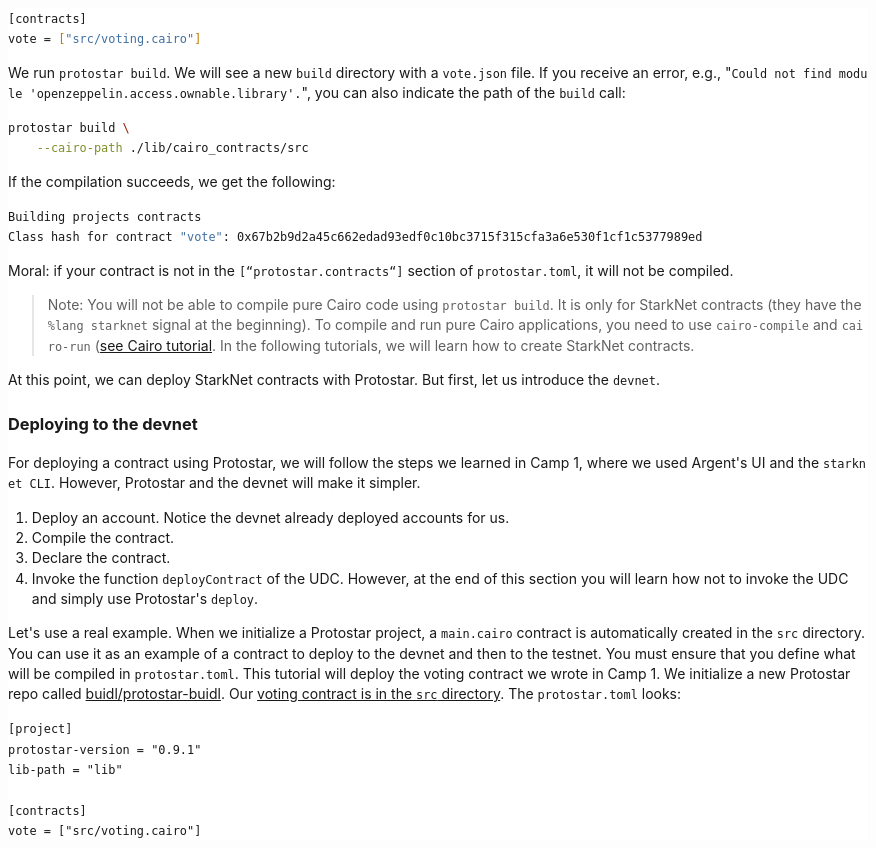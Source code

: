 ```Bash
[contracts]
vote = ["src/voting.cairo"]
```

We run `protostar build`. We will see a new `build` directory with a `vote.json` file. If you receive an error, e.g., "`Could not find module 'openzeppelin.access.ownable.library'.`", you can also indicate the path of the `build` call:

```Bash
protostar build \
    --cairo-path ./lib/cairo_contracts/src
```
If the compilation succeeds, we get the following:

```Bash
Building projects contracts                                                                                                                                                
Class hash for contract "vote": 0x67b2b9d2a45c662edad93edf0c10bc3715f315cfa3a6e530f1cf1c5377989ed
```

Moral: if your contract is not in the `[“protostar.contracts“]` section of `protostar.toml`, it will not be compiled.

> Note: You will not be able to compile pure Cairo code using `protostar build`. It is only for StarkNet contracts (they have the `%lang starknet` signal at the beginning). To compile and run pure Cairo applications, you need to use `cairo-compile` and `cairo-run` ([see Cairo tutorial](3_cairo_basics.md). In the following tutorials, we will learn how to create StarkNet contracts.

At this point, we can deploy StarkNet contracts with Protostar. But first, let us introduce the `devnet`.


### Deploying to the devnet

For deploying a contract using Protostar, we will follow the steps we learned in Camp 1, where we used Argent's UI and the `starknet CLI`. However, Protostar and the devnet will make it simpler.

1. Deploy an account. Notice the devnet already deployed accounts for us.
2. Compile the contract.
3. Declare the contract.
4. Invoke the function `deployContract` of the UDC. However, at the end of this section you will learn how not to invoke the UDC and simply use Protostar's `deploy`.

Let's use a real example. When we initialize a Protostar project, a `main.cairo` contract is automatically created in the `src` directory. You can use it as an example of a contract to deploy to the devnet and then to the testnet. You must ensure that you define what will be compiled in `protostar.toml`. This tutorial will deploy the voting contract we wrote in Camp 1. We initialize a new Protostar repo called [buidl/protostar-buidl](basecamp/camp_2/buidl/protostar-buidl). Our [voting contract is in the `src` directory](basecamp/camp_2/buidl/protostar-buidl/src/voting.cairo). The `protostar.toml` looks:

```
[project]
protostar-version = "0.9.1"
lib-path = "lib"

[contracts]
vote = ["src/voting.cairo"]
```
